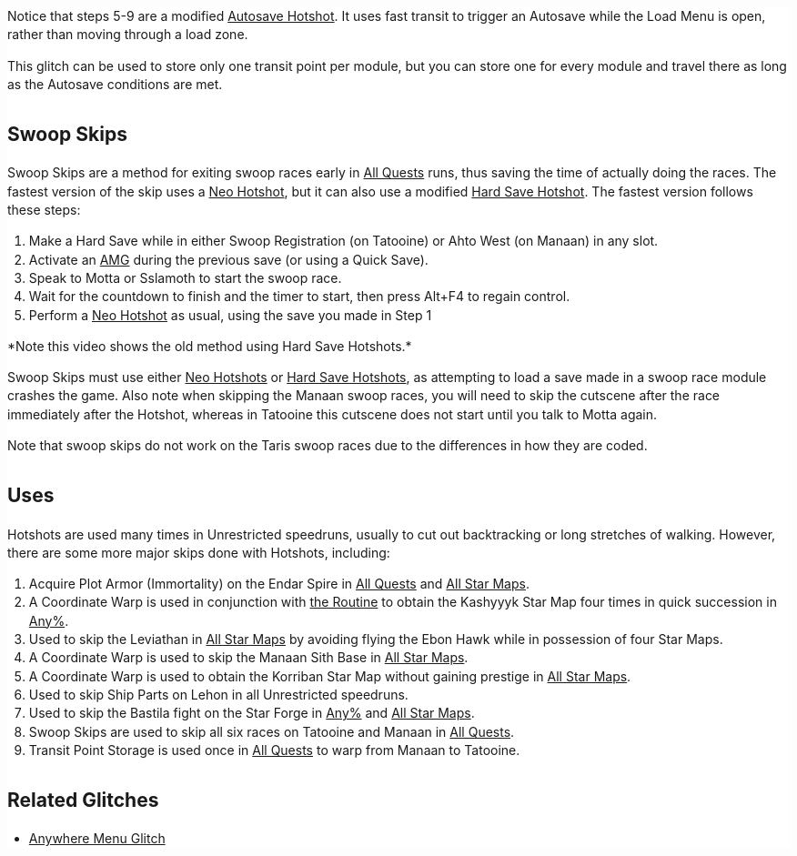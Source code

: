 <div class="video-container">
    <iframe title="YouTube video player" src="https://www.youtube.com/embed/kkuWJArFXts" frameborder="0"></iframe>
</div>

Notice that steps 5-9 are a modified [Autosave Hotshot](#autosave-hotshots).  It uses fast transit to trigger an Autosave while the Load Menu is open, rather than moving through a load zone.

This glitch can be used to store only one transit point per module, but you can store one for every module and travel there as long as the Autosave conditions are met.

## Swoop Skips

Swoop Skips are a method for exiting swoop races early in [All Quests](<../Route Guides/All Quests Unrestricted>) runs, thus saving the time of actually doing the races.  The fastest version of the skip uses a [Neo Hotshot](#neo-hotshots), but it can also use a modified [Hard Save Hotshot](#hard-save-hotshots).  The fastest version follows these steps:

1. Make a Hard Save while in either Swoop Registration (on Tatooine) or Ahto West (on Manaan) in any slot.
2. Activate an [AMG](<Anywhere Menu Glitch>) during the previous save (or using a Quick Save).
3. Speak to Motta or Sslamoth to start the swoop race.
4. Wait for the countdown to finish and the timer to start, then press Alt+F4 to regain control.
5. Perform a [Neo Hotshot](#neo-hotshots) as usual, using the save you made in Step 1

<div class="video-container">
    <iframe title="YouTube video player" src="https://www.youtube.com/embed/krsRCyxffIk" frameborder="0"></iframe>
</div>
*Note this video shows the old method using Hard Save Hotshots.*

Swoop Skips must use either [Neo Hotshots](#neo-hotshots) or [Hard Save Hotshots](#hard-save-hotshots), as attempting to load a save made in a swoop race module crashes the game.  Also note when skipping the Manaan swoop races, you will need to skip the cutscene after the race immediately after the Hotshot, whereas in Tatooine this cutscene does not start until you talk to Motta again.

Note that swoop skips do not work on the Taris swoop races due to the differences in how they are coded.

## Uses

Hotshots are used many times in Unrestricted speedruns, usually to cut out backtracking or long stretches of walking.  However, there are some more major skips done with Hotshots, including:

1. Acquire Plot Armor (Immortality) on the Endar Spire in [All Quests](<../Route Guides/All Quests Unrestricted>) and [All Star Maps](<../Route Guides/All Star Maps>).
2. A Coordinate Warp is used in conjunction with [the Routine](7wfpc) to obtain the Kashyyyk Star Map four times in quick succession in [Any%](<../Route Guides/Any%25 Unrestricted>).
3. Used to skip the Leviathan in [All Star Maps](<../Route Guides/All Star Maps>) by avoiding flying the Ebon Hawk while in possession of four Star Maps.
4. A Coordinate Warp is used to skip the Manaan Sith Base in [All Star Maps](<../Route Guides/All Star Maps>).
5. A Coordinate Warp is used to obtain the Korriban Star Map without gaining prestige in [All Star Maps](<../Route Guides/All Star Maps>).
6. Used to skip Ship Parts on Lehon in all Unrestricted speedruns.
7. Used to skip the Bastila fight on the Star Forge in [Any%](<../Route Guides/Any%25 Unrestricted>) and [All Star Maps](<../Route Guides/All Star Maps>).
8. Swoop Skips are used to skip all six races on Tatooine and Manaan in [All Quests](<../Route Guides/All Quests Unrestricted>).
9. Transit Point Storage is used once in [All Quests](<../Route Guides/All Quests Unrestricted>) to warp from Manaan to Tatooine.

## Related Glitches

- [Anywhere Menu Glitch](<Anywhere Menu Glitch>)
